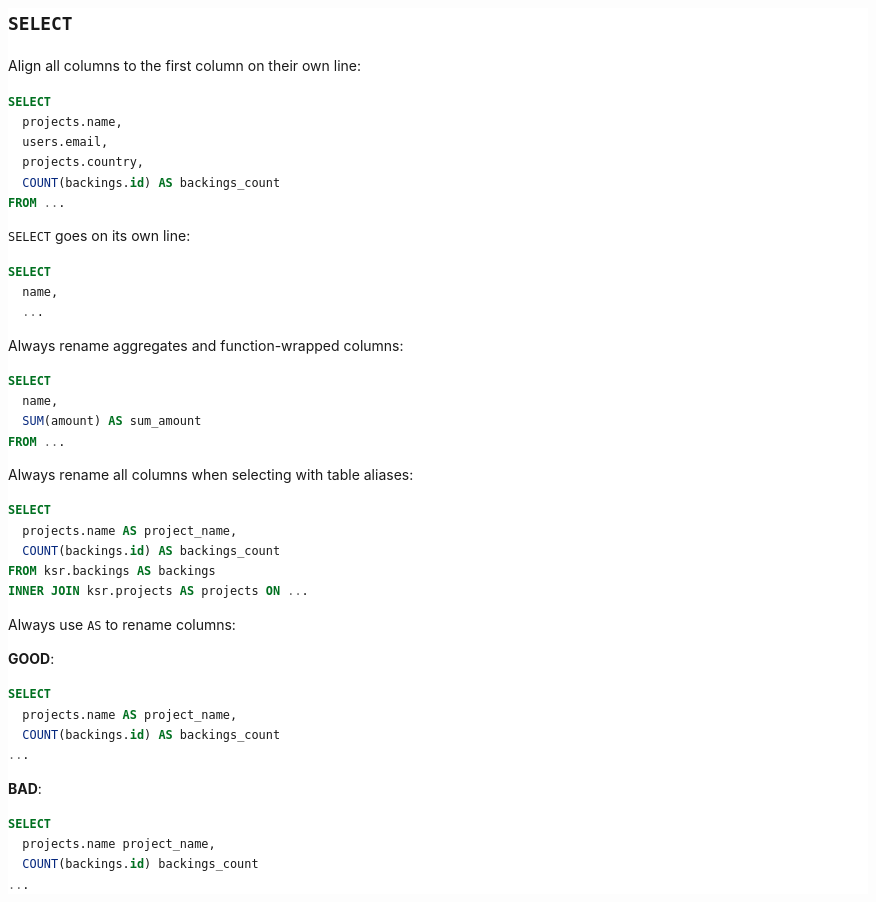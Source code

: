 
## `SELECT`

Align all columns to the first column on their own line:

```sql
SELECT
  projects.name,
  users.email,
  projects.country,
  COUNT(backings.id) AS backings_count
FROM ...
```

`SELECT` goes on its own line:

```sql
SELECT
  name,
  ...
```

Always rename aggregates and function-wrapped columns:

```sql
SELECT
  name,
  SUM(amount) AS sum_amount
FROM ...
```

Always rename all columns when selecting with table aliases:

```sql
SELECT
  projects.name AS project_name,
  COUNT(backings.id) AS backings_count
FROM ksr.backings AS backings
INNER JOIN ksr.projects AS projects ON ...
```

Always use `AS` to rename columns:

__GOOD__:

```sql
SELECT
  projects.name AS project_name,
  COUNT(backings.id) AS backings_count
...
```

__BAD__:

```sql
SELECT
  projects.name project_name,
  COUNT(backings.id) backings_count
...
```
